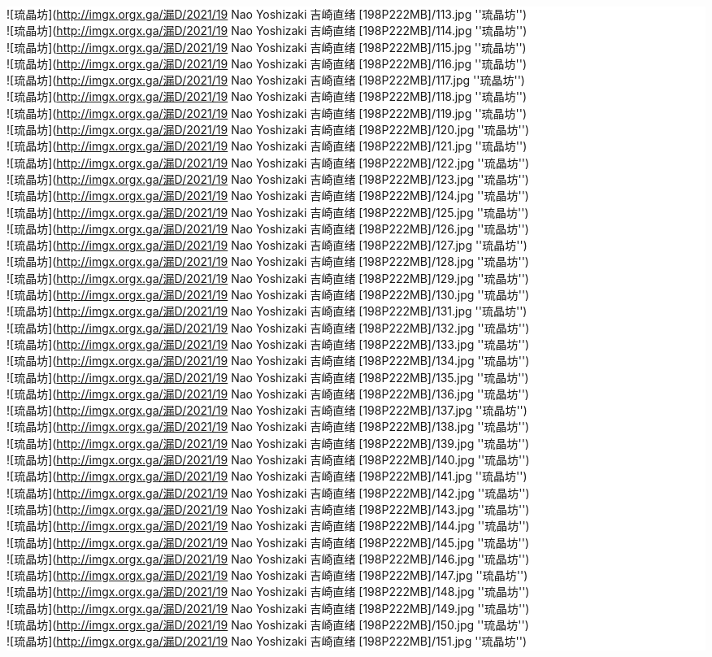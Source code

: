 ![琉晶坊](http://imgx.orgx.ga/漏D/2021/19 Nao Yoshizaki 吉崎直绪 [198P222MB]/113.jpg ''琉晶坊'') <br>
![琉晶坊](http://imgx.orgx.ga/漏D/2021/19 Nao Yoshizaki 吉崎直绪 [198P222MB]/114.jpg ''琉晶坊'') <br>
![琉晶坊](http://imgx.orgx.ga/漏D/2021/19 Nao Yoshizaki 吉崎直绪 [198P222MB]/115.jpg ''琉晶坊'') <br>
![琉晶坊](http://imgx.orgx.ga/漏D/2021/19 Nao Yoshizaki 吉崎直绪 [198P222MB]/116.jpg ''琉晶坊'') <br>
![琉晶坊](http://imgx.orgx.ga/漏D/2021/19 Nao Yoshizaki 吉崎直绪 [198P222MB]/117.jpg ''琉晶坊'') <br>
![琉晶坊](http://imgx.orgx.ga/漏D/2021/19 Nao Yoshizaki 吉崎直绪 [198P222MB]/118.jpg ''琉晶坊'') <br>
![琉晶坊](http://imgx.orgx.ga/漏D/2021/19 Nao Yoshizaki 吉崎直绪 [198P222MB]/119.jpg ''琉晶坊'') <br>
![琉晶坊](http://imgx.orgx.ga/漏D/2021/19 Nao Yoshizaki 吉崎直绪 [198P222MB]/120.jpg ''琉晶坊'') <br>
![琉晶坊](http://imgx.orgx.ga/漏D/2021/19 Nao Yoshizaki 吉崎直绪 [198P222MB]/121.jpg ''琉晶坊'') <br>
![琉晶坊](http://imgx.orgx.ga/漏D/2021/19 Nao Yoshizaki 吉崎直绪 [198P222MB]/122.jpg ''琉晶坊'') <br>
![琉晶坊](http://imgx.orgx.ga/漏D/2021/19 Nao Yoshizaki 吉崎直绪 [198P222MB]/123.jpg ''琉晶坊'') <br>
![琉晶坊](http://imgx.orgx.ga/漏D/2021/19 Nao Yoshizaki 吉崎直绪 [198P222MB]/124.jpg ''琉晶坊'') <br>
![琉晶坊](http://imgx.orgx.ga/漏D/2021/19 Nao Yoshizaki 吉崎直绪 [198P222MB]/125.jpg ''琉晶坊'') <br>
![琉晶坊](http://imgx.orgx.ga/漏D/2021/19 Nao Yoshizaki 吉崎直绪 [198P222MB]/126.jpg ''琉晶坊'') <br>
![琉晶坊](http://imgx.orgx.ga/漏D/2021/19 Nao Yoshizaki 吉崎直绪 [198P222MB]/127.jpg ''琉晶坊'') <br>
![琉晶坊](http://imgx.orgx.ga/漏D/2021/19 Nao Yoshizaki 吉崎直绪 [198P222MB]/128.jpg ''琉晶坊'') <br>
![琉晶坊](http://imgx.orgx.ga/漏D/2021/19 Nao Yoshizaki 吉崎直绪 [198P222MB]/129.jpg ''琉晶坊'') <br>
![琉晶坊](http://imgx.orgx.ga/漏D/2021/19 Nao Yoshizaki 吉崎直绪 [198P222MB]/130.jpg ''琉晶坊'') <br>
![琉晶坊](http://imgx.orgx.ga/漏D/2021/19 Nao Yoshizaki 吉崎直绪 [198P222MB]/131.jpg ''琉晶坊'') <br>
![琉晶坊](http://imgx.orgx.ga/漏D/2021/19 Nao Yoshizaki 吉崎直绪 [198P222MB]/132.jpg ''琉晶坊'') <br>
![琉晶坊](http://imgx.orgx.ga/漏D/2021/19 Nao Yoshizaki 吉崎直绪 [198P222MB]/133.jpg ''琉晶坊'') <br>
![琉晶坊](http://imgx.orgx.ga/漏D/2021/19 Nao Yoshizaki 吉崎直绪 [198P222MB]/134.jpg ''琉晶坊'') <br>
![琉晶坊](http://imgx.orgx.ga/漏D/2021/19 Nao Yoshizaki 吉崎直绪 [198P222MB]/135.jpg ''琉晶坊'') <br>
![琉晶坊](http://imgx.orgx.ga/漏D/2021/19 Nao Yoshizaki 吉崎直绪 [198P222MB]/136.jpg ''琉晶坊'') <br>
![琉晶坊](http://imgx.orgx.ga/漏D/2021/19 Nao Yoshizaki 吉崎直绪 [198P222MB]/137.jpg ''琉晶坊'') <br>
![琉晶坊](http://imgx.orgx.ga/漏D/2021/19 Nao Yoshizaki 吉崎直绪 [198P222MB]/138.jpg ''琉晶坊'') <br>
![琉晶坊](http://imgx.orgx.ga/漏D/2021/19 Nao Yoshizaki 吉崎直绪 [198P222MB]/139.jpg ''琉晶坊'') <br>
![琉晶坊](http://imgx.orgx.ga/漏D/2021/19 Nao Yoshizaki 吉崎直绪 [198P222MB]/140.jpg ''琉晶坊'') <br>
![琉晶坊](http://imgx.orgx.ga/漏D/2021/19 Nao Yoshizaki 吉崎直绪 [198P222MB]/141.jpg ''琉晶坊'') <br>
![琉晶坊](http://imgx.orgx.ga/漏D/2021/19 Nao Yoshizaki 吉崎直绪 [198P222MB]/142.jpg ''琉晶坊'') <br>
![琉晶坊](http://imgx.orgx.ga/漏D/2021/19 Nao Yoshizaki 吉崎直绪 [198P222MB]/143.jpg ''琉晶坊'') <br>
![琉晶坊](http://imgx.orgx.ga/漏D/2021/19 Nao Yoshizaki 吉崎直绪 [198P222MB]/144.jpg ''琉晶坊'') <br>
![琉晶坊](http://imgx.orgx.ga/漏D/2021/19 Nao Yoshizaki 吉崎直绪 [198P222MB]/145.jpg ''琉晶坊'') <br>
![琉晶坊](http://imgx.orgx.ga/漏D/2021/19 Nao Yoshizaki 吉崎直绪 [198P222MB]/146.jpg ''琉晶坊'') <br>
![琉晶坊](http://imgx.orgx.ga/漏D/2021/19 Nao Yoshizaki 吉崎直绪 [198P222MB]/147.jpg ''琉晶坊'') <br>
![琉晶坊](http://imgx.orgx.ga/漏D/2021/19 Nao Yoshizaki 吉崎直绪 [198P222MB]/148.jpg ''琉晶坊'') <br>
![琉晶坊](http://imgx.orgx.ga/漏D/2021/19 Nao Yoshizaki 吉崎直绪 [198P222MB]/149.jpg ''琉晶坊'') <br>
![琉晶坊](http://imgx.orgx.ga/漏D/2021/19 Nao Yoshizaki 吉崎直绪 [198P222MB]/150.jpg ''琉晶坊'') <br>
![琉晶坊](http://imgx.orgx.ga/漏D/2021/19 Nao Yoshizaki 吉崎直绪 [198P222MB]/151.jpg ''琉晶坊'') <br>